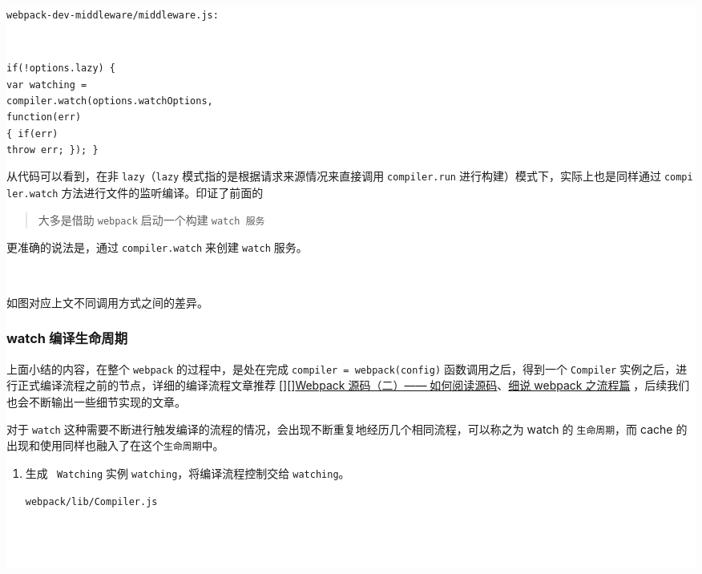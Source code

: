 <div class="widget-codetool" style="display:none;">
      <div class="widget-codetool--inner">
      <span class="selectCode code-tool" data-toggle="tooltip" data-placement="top" title="" data-original-title="全选"></span>
      <span type="button" class="copyCode code-tool" data-toggle="tooltip" data-placement="top" data-clipboard-text="webpack-dev-middleware/middleware.js:

if(!options.lazy) {
  var watching = compiler.watch(options.watchOptions, function(err) {
    if(err) throw err;
  });
}" title="" data-original-title="复制"></span>
      <span type="button" class="saveToNote code-tool" data-toggle="tooltip" data-placement="top" title="" data-original-title="放进笔记"></span>
      </div>
      </div><pre class="javascript hljs"><code class="javascript">webpack-dev-middleware/middleware.js:

<span class="hljs-keyword">if</span>(!options.lazy) {
  <span class="hljs-keyword">var</span> watching = compiler.watch(options.watchOptions, <span class="hljs-function"><span class="hljs-keyword">function</span>(<span class="hljs-params">err</span>) </span>{
    <span class="hljs-keyword">if</span>(err) <span class="hljs-keyword">throw</span> err;
  });
}</code></pre>
<p>从代码可以看到，在非 <code>lazy</code>（<code>lazy</code> 模式指的是根据请求来源情况来直接调用 <code>compiler.run</code> 进行构建）模式下，实际上也是同样通过 <code>compiler.watch</code> 方法进行文件的监听编译。印证了前面的</p>
<blockquote><p>大多是借助 <code>webpack</code> 启动一个构建 <code>watch 服务</code></p></blockquote>
<p>更准确的说法是，通过 <code>compiler.watch</code> 来创建 <code>watch</code> 服务。</p>
<p><img alt="" title="" src="https://static.alili.techundefined" style="cursor: pointer;"></p>
<p>如图对应上文不同调用方式之间的差异。</p>
<h3 id="articleHeader2">watch 编译生命周期</h3>
<p>上面小结的内容，在整个 <code>webpack</code> 的过程中，是处在完成 <code>compiler = webpack(config)</code> 函数调用之后，得到一个 <code>Compiler</code> 实例之后，进行正式编译流程之前的节点，详细的编译流程文章推荐 [][]<a href="http://www.atatech.org/articles/67450" rel="nofollow noreferrer" target="_blank">Webpack 源码（二）—— 如何阅读源码</a>、<a href="http://taobaofed.org/blog/2016/09/09/webpack-flow/" rel="nofollow noreferrer" target="_blank">细说 webpack 之流程篇</a> ，后续我们也会不断输出一些细节实现的文章。</p>
<p>对于 <code>watch</code> 这种需要不断进行触发编译的流程的情况，会出现不断重复地经历几个相同流程，可以称之为 watch 的 <code>生命周期</code>，而 cache 的出现和使用同样也融入了在这个<code>生命周期</code>中。</p>
<ol><li>
<p>生成 <code> Watching</code> 实例 <code>watching</code>，将编译流程控制交给 <code>watching</code>。</p>
<div class="widget-codetool" style="display:none;">
      <div class="widget-codetool--inner">
      <span class="selectCode code-tool" data-toggle="tooltip" data-placement="top" title="" data-original-title="全选"></span>
      <span type="button" class="copyCode code-tool" data-toggle="tooltip" data-placement="top" data-clipboard-text="webpack/lib/Compiler.js

Compiler.prototype.watch = function(watchOptions, handler) {
  this.fileTimestamps = {};
  this.contextTimestamps = {};
  var watching = new Watching(this, watchOptions, handler);
  return watching;
};" title="" data-original-title="复制"></span>
      <span type="button" class="saveToNote code-tool" data-toggle="tooltip" data-placement="top" title="" data-original-title="放进笔记"></span>
      </div>
      </div><pre class="javascript hljs"><code class="javascript">webpack/lib/Compiler.js
